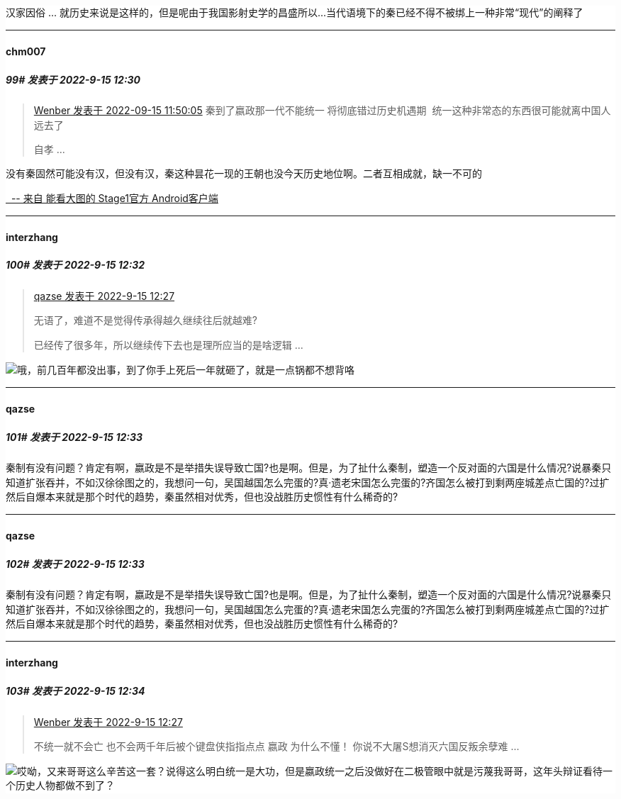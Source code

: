 汉家因俗 ...</blockquote>
就历史来说是这样的，但是呢由于我国影射史学的昌盛所以...当代语境下的秦已经不得不被绑上一种非常“现代”的阐释了

*****

####  chm007  
##### 99#       发表于 2022-9-15 12:30

<blockquote><a href="httphttps://bbs.saraba1st.com/2b/forum.php?mod=redirect&amp;goto=findpost&amp;pid=57494481&amp;ptid=2093222" target="_blank">Wenber 发表于 2022-09-15 11:50:05</a>
秦到了嬴政那一代不能统一 将彻底错过历史机遇期  统一这种非常态的东西很可能就离中国人远去了  

 自孝 ...</blockquote>没有秦固然可能没有汉，但没有汉，秦这种昙花一现的王朝也没今天历史地位啊。二者互相成就，缺一不可的

[  -- 来自 能看大图的 Stage1官方 Android客户端](https://www.coolapk.com/apk/140634)

*****

####  interzhang  
##### 100#       发表于 2022-9-15 12:32

<blockquote><a href="httphttps://bbs.saraba1st.com/2b/forum.php?mod=redirect&amp;goto=findpost&amp;pid=57495065&amp;ptid=2093222" target="_blank">qazse 发表于 2022-9-15 12:27</a>

无语了，难道不是觉得传承得越久继续往后就越难?

已经传了很多年，所以继续传下去也是理所应当的是啥逻辑 ...</blockquote>
<img src="https://static.saraba1st.com/image/smiley/face2017/066.png" referrerpolicy="no-referrer">哦，前几百年都没出事，到了你手上死后一年就砸了，就是一点锅都不想背咯

*****

####  qazse  
##### 101#       发表于 2022-9-15 12:33

秦制有没有问题？肯定有啊，嬴政是不是举措失误导致亡国?也是啊。但是，为了扯什么秦制，塑造一个反对面的六国是什么情况?说暴秦只知道扩张吞并，不如汉徐徐图之的，我想问一句，吴国越国怎么完蛋的?真·遗老宋国怎么完蛋的?齐国怎么被打到剩两座城差点亡国的?过扩然后自爆本来就是那个时代的趋势，秦虽然相对优秀，但也没战胜历史惯性有什么稀奇的?

*****

####  qazse  
##### 102#       发表于 2022-9-15 12:33

秦制有没有问题？肯定有啊，嬴政是不是举措失误导致亡国?也是啊。但是，为了扯什么秦制，塑造一个反对面的六国是什么情况?说暴秦只知道扩张吞并，不如汉徐徐图之的，我想问一句，吴国越国怎么完蛋的?真·遗老宋国怎么完蛋的?齐国怎么被打到剩两座城差点亡国的?过扩然后自爆本来就是那个时代的趋势，秦虽然相对优秀，但也没战胜历史惯性有什么稀奇的?

*****

####  interzhang  
##### 103#       发表于 2022-9-15 12:34

<blockquote><a href="httphttps://bbs.saraba1st.com/2b/forum.php?mod=redirect&amp;goto=findpost&amp;pid=57495063&amp;ptid=2093222" target="_blank">Wenber 发表于 2022-9-15 12:27</a>

不统一就不会亡 也不会两千年后被个键盘侠指指点点 嬴政 为什么不懂！ 你说不大屠S想消灭六国反叛余孽难 ...</blockquote>
<img src="https://static.saraba1st.com/image/smiley/face2017/067.png" referrerpolicy="no-referrer">哎呦，又来哥哥这么辛苦这一套？说得这么明白统一是大功，但是嬴政统一之后没做好在二极管眼中就是污蔑我哥哥，这年头辩证看待一个历史人物都做不到了？
